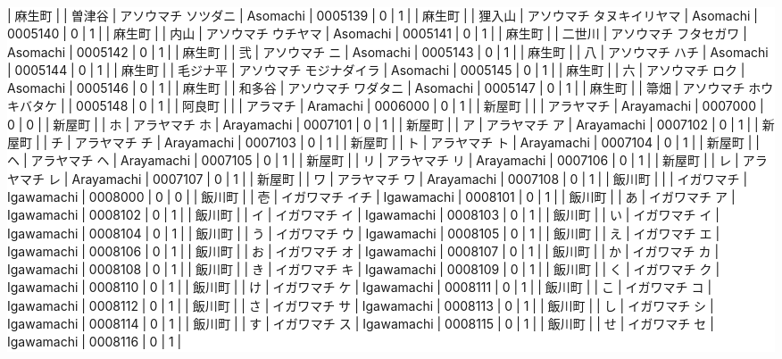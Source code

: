 | 麻生町 |  | 曽津谷 | アソウマチ  ソツダニ | Asomachi | 0005139 | 0 | 1 |
| 麻生町 |  | 狸入山 | アソウマチ  タヌキイリヤマ | Asomachi | 0005140 | 0 | 1 |
| 麻生町 |  | 内山 | アソウマチ  ウチヤマ | Asomachi | 0005141 | 0 | 1 |
| 麻生町 |  | 二世川 | アソウマチ  フタセガワ | Asomachi | 0005142 | 0 | 1 |
| 麻生町 |  | 弐 | アソウマチ  ニ | Asomachi | 0005143 | 0 | 1 |
| 麻生町 |  | 八 | アソウマチ  ハチ | Asomachi | 0005144 | 0 | 1 |
| 麻生町 |  | 毛ジナ平 | アソウマチ  モジナダイラ | Asomachi | 0005145 | 0 | 1 |
| 麻生町 |  | 六 | アソウマチ  ロク | Asomachi | 0005146 | 0 | 1 |
| 麻生町 |  | 和多谷 | アソウマチ  ワダタニ | Asomachi | 0005147 | 0 | 1 |
| 麻生町 |  | 箒畑 | アソウマチ  ホウキバタケ |  | 0005148 | 0 | 1 |
| 阿良町 |  |  | アラマチ   | Aramachi | 0006000 | 0 | 1 |
| 新屋町 |  |  | アラヤマチ   | Arayamachi | 0007000 | 0 | 0 |
| 新屋町 |  | ホ | アラヤマチ  ホ | Arayamachi | 0007101 | 0 | 1 |
| 新屋町 |  | ア | アラヤマチ  ア | Arayamachi | 0007102 | 0 | 1 |
| 新屋町 |  | チ | アラヤマチ  チ | Arayamachi | 0007103 | 0 | 1 |
| 新屋町 |  | ト | アラヤマチ  ト | Arayamachi | 0007104 | 0 | 1 |
| 新屋町 |  | ヘ | アラヤマチ  ヘ | Arayamachi | 0007105 | 0 | 1 |
| 新屋町 |  | リ | アラヤマチ  リ | Arayamachi | 0007106 | 0 | 1 |
| 新屋町 |  | レ | アラヤマチ  レ | Arayamachi | 0007107 | 0 | 1 |
| 新屋町 |  | ワ | アラヤマチ  ワ | Arayamachi | 0007108 | 0 | 1 |
| 飯川町 |  |  | イガワマチ   | Igawamachi | 0008000 | 0 | 0 |
| 飯川町 |  | 壱 | イガワマチ  イチ | Igawamachi | 0008101 | 0 | 1 |
| 飯川町 |  | あ | イガワマチ  ア | Igawamachi | 0008102 | 0 | 1 |
| 飯川町 |  | イ | イガワマチ  イ | Igawamachi | 0008103 | 0 | 1 |
| 飯川町 |  | い | イガワマチ  イ | Igawamachi | 0008104 | 0 | 1 |
| 飯川町 |  | う | イガワマチ  ウ | Igawamachi | 0008105 | 0 | 1 |
| 飯川町 |  | え | イガワマチ  エ | Igawamachi | 0008106 | 0 | 1 |
| 飯川町 |  | お | イガワマチ  オ | Igawamachi | 0008107 | 0 | 1 |
| 飯川町 |  | か | イガワマチ  カ | Igawamachi | 0008108 | 0 | 1 |
| 飯川町 |  | き | イガワマチ  キ | Igawamachi | 0008109 | 0 | 1 |
| 飯川町 |  | く | イガワマチ  ク | Igawamachi | 0008110 | 0 | 1 |
| 飯川町 |  | け | イガワマチ  ケ | Igawamachi | 0008111 | 0 | 1 |
| 飯川町 |  | こ | イガワマチ  コ | Igawamachi | 0008112 | 0 | 1 |
| 飯川町 |  | さ | イガワマチ  サ | Igawamachi | 0008113 | 0 | 1 |
| 飯川町 |  | し | イガワマチ  シ | Igawamachi | 0008114 | 0 | 1 |
| 飯川町 |  | す | イガワマチ  ス | Igawamachi | 0008115 | 0 | 1 |
| 飯川町 |  | せ | イガワマチ  セ | Igawamachi | 0008116 | 0 | 1 |